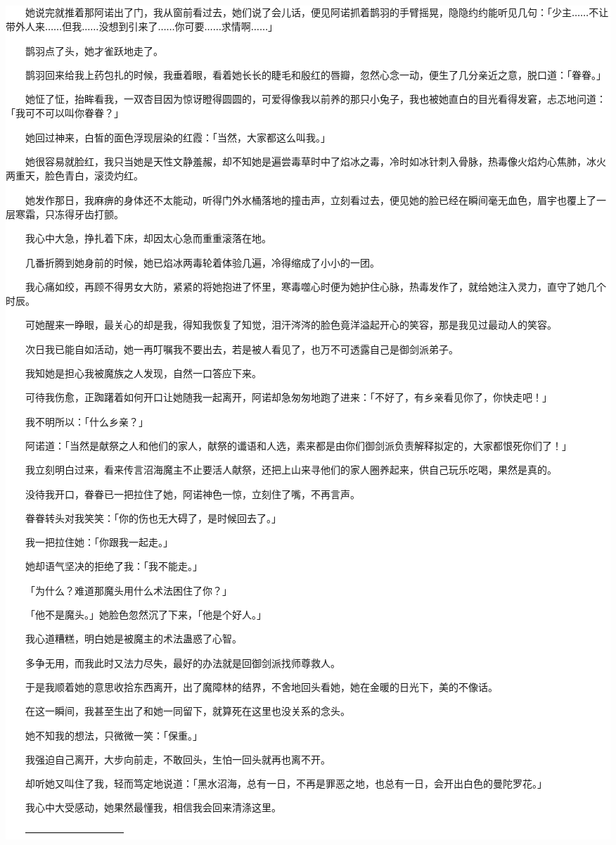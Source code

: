 &emsp;&emsp;她说完就推着那阿诺出了门，我从窗前看过去，她们说了会儿话，便见阿诺抓着鹊羽的手臂摇晃，隐隐约约能听见几句：「少主……不让带外人来……但我……没想到引来了……你可要……求情啊……」  
  
&emsp;&emsp;鹊羽点了头，她才雀跃地走了。  
  
&emsp;&emsp;鹊羽回来给我上药包扎的时候，我垂着眼，看着她长长的睫毛和殷红的唇瓣，忽然心念一动，便生了几分亲近之意，脱口道：「眷眷。」  
  
&emsp;&emsp;她怔了怔，抬眸看我，一双杏目因为惊讶瞪得圆圆的，可爱得像我以前养的那只小兔子，我也被她直白的目光看得发窘，忐忑地问道：「我可不可以叫你眷眷？」  
  
&emsp;&emsp;她回过神来，白皙的面色浮现层染的红霞：「当然，大家都这么叫我。」  
  
&emsp;&emsp;她很容易就脸红，我只当她是天性文静羞赧，却不知她是遍尝毒草时中了焰冰之毒，冷时如冰针刺入骨脉，热毒像火焰灼心焦肺，冰火两重天，脸色青白，滚烫灼红。  
  
&emsp;&emsp;她发作那日，我麻痹的身体还不太能动，听得门外水桶落地的撞击声，立刻看过去，便见她的脸已经在瞬间毫无血色，眉宇也覆上了一层寒霜，只冻得牙齿打颤。  
  
&emsp;&emsp;我心中大急，挣扎着下床，却因太心急而重重滚落在地。  
  
&emsp;&emsp;几番折腾到她身前的时候，她已焰冰两毒轮着体验几遍，冷得缩成了小小的一团。  
  
&emsp;&emsp;我心痛如绞，再顾不得男女大防，紧紧的将她抱进了怀里，寒毒噬心时便为她护住心脉，热毒发作了，就给她注入灵力，直守了她几个时辰。  
  
&emsp;&emsp;可她醒来一睁眼，最关心的却是我，得知我恢复了知觉，泪汗涔涔的脸色竟洋溢起开心的笑容，那是我见过最动人的笑容。  
  
&emsp;&emsp;次日我已能自如活动，她一再叮嘱我不要出去，若是被人看见了，也万不可透露自己是御剑派弟子。  
  
&emsp;&emsp;我知她是担心我被魔族之人发现，自然一口答应下来。  
  
&emsp;&emsp;可待我伤愈，正踟躇着如何开口让她随我一起离开，阿诺却急匆匆地跑了进来：「不好了，有乡亲看见你了，你快走吧！」  
  
&emsp;&emsp;我不明所以：「什么乡亲？」  
  
&emsp;&emsp;阿诺道：「当然是献祭之人和他们的家人，献祭的谶语和人选，素来都是由你们御剑派负责解释拟定的，大家都恨死你们了！」  
  
&emsp;&emsp;我立刻明白过来，看来传言沼海魔主不止要活人献祭，还把上山来寻他们的家人圈养起来，供自己玩乐吃喝，果然是真的。  
  
&emsp;&emsp;没待我开口，眷眷已一把拉住了她，阿诺神色一惊，立刻住了嘴，不再言声。  
  
&emsp;&emsp;眷眷转头对我笑笑：「你的伤也无大碍了，是时候回去了。」  
  
&emsp;&emsp;我一把拉住她：「你跟我一起走。」  
  
&emsp;&emsp;她却语气坚决的拒绝了我：「我不能走。」  
  
&emsp;&emsp;「为什么？难道那魔头用什么术法困住了你？」  
  
&emsp;&emsp;「他不是魔头。」她脸色忽然沉了下来，「他是个好人。」  
  
&emsp;&emsp;我心道糟糕，明白她是被魔主的术法蛊惑了心智。  
  
&emsp;&emsp;多争无用，而我此时又法力尽失，最好的办法就是回御剑派找师尊救人。  
  
&emsp;&emsp;于是我顺着她的意思收拾东西离开，出了魔障林的结界，不舍地回头看她，她在金暖的日光下，美的不像话。  
  
&emsp;&emsp;在这一瞬间，我甚至生出了和她一同留下，就算死在这里也没关系的念头。  
  
&emsp;&emsp;她不知我的想法，只微微一笑：「保重。」  
  
&emsp;&emsp;我强迫自己离开，大步向前走，不敢回头，生怕一回头就再也离不开。  
  
&emsp;&emsp;却听她又叫住了我，轻而笃定地说道：「黑水沼海，总有一日，不再是罪恶之地，也总有一日，会开出白色的曼陀罗花。」  
  
&emsp;&emsp;我心中大受感动，她果然最懂我，相信我会回来清涤这里。  
  
&emsp;&emsp;——————————  
  